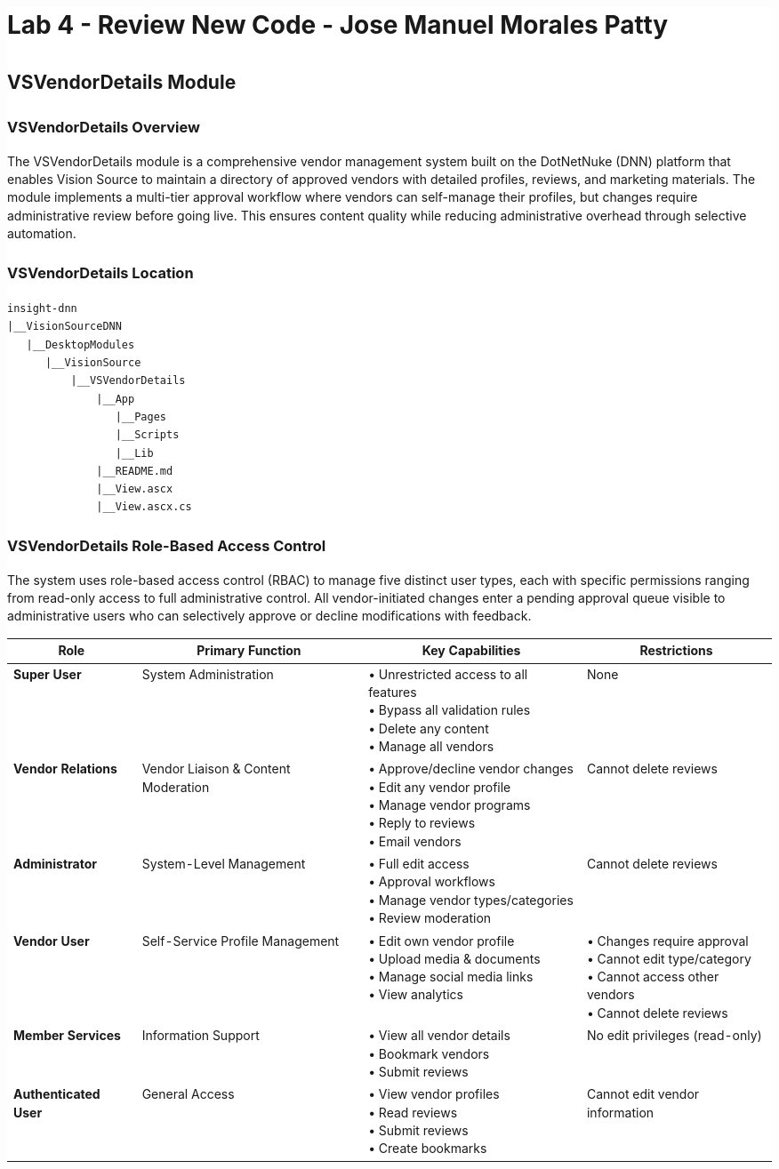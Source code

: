 # Lab 4 - Review New Code - Jose Manuel Morales Patty

## VSVendorDetails Module

### VSVendorDetails Overview

The VSVendorDetails module is a comprehensive vendor management system built on
the DotNetNuke (DNN) platform that enables Vision Source to maintain a directory
of approved vendors with detailed profiles, reviews, and marketing materials.
The module implements a multi-tier approval workflow where vendors can
self-manage their profiles, but changes require administrative review before
going live. This ensures content quality while reducing administrative overhead
through selective automation.

### VSVendorDetails Location

```plaintext
insight-dnn
|__VisionSourceDNN
   |__DesktopModules
      |__VisionSource
          |__VSVendorDetails
              |__App
                 |__Pages
                 |__Scripts
                 |__Lib
              |__README.md
              |__View.ascx
              |__View.ascx.cs
```

### VSVendorDetails Role-Based Access Control

The system uses role-based access control (RBAC) to manage five distinct user
types, each with specific permissions ranging from read-only access to full
administrative control. All vendor-initiated changes enter a pending approval
queue visible to administrative users who can selectively approve or decline
modifications with feedback.

| Role                   | Primary Function                    | Key Capabilities                                                                                                                   | Restrictions                                                                                                          |
| ---------------------- | ----------------------------------- | ---------------------------------------------------------------------------------------------------------------------------------- | --------------------------------------------------------------------------------------------------------------------- |
| **Super User**         | System Administration               | • Unrestricted access to all features<br>• Bypass all validation rules<br>• Delete any content<br>• Manage all vendors             | None                                                                                                                  |
| **Vendor Relations**   | Vendor Liaison & Content Moderation | • Approve/decline vendor changes<br>• Edit any vendor profile<br>• Manage vendor programs<br>• Reply to reviews<br>• Email vendors | Cannot delete reviews                                                                                                 |
| **Administrator**      | System-Level Management             | • Full edit access<br>• Approval workflows<br>• Manage vendor types/categories<br>• Review moderation                              | Cannot delete reviews                                                                                                 |
| **Vendor User**        | Self-Service Profile Management     | • Edit own vendor profile<br>• Upload media & documents<br>• Manage social media links<br>• View analytics                         | • Changes require approval<br>• Cannot edit type/category<br>• Cannot access other vendors<br>• Cannot delete reviews |
| **Member Services**    | Information Support                 | • View all vendor details<br>• Bookmark vendors<br>• Submit reviews                                                                | No edit privileges (read-only)                                                                                        |
| **Authenticated User** | General Access                      | • View vendor profiles<br>• Read reviews<br>• Submit reviews<br>• Create bookmarks                                                 | Cannot edit vendor information                                                                                        |

